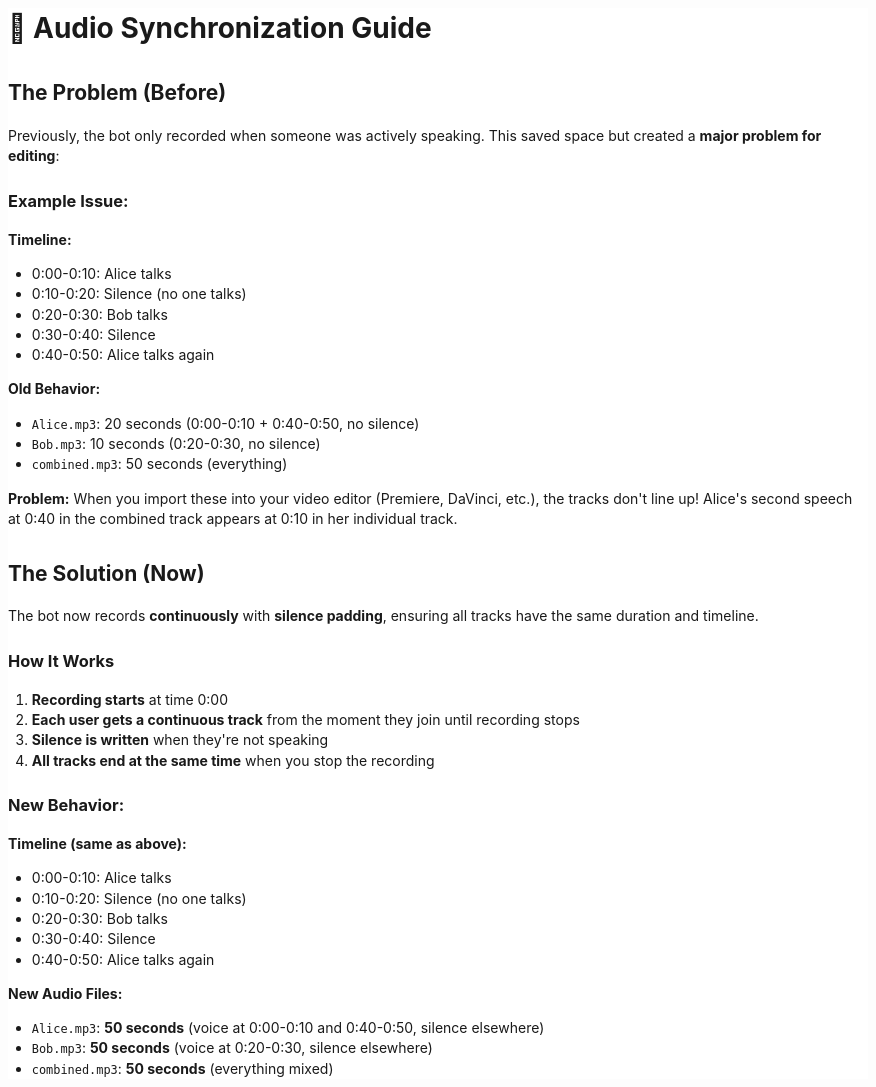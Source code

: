 # 🎵 Audio Synchronization Guide

## The Problem (Before)

Previously, the bot only recorded when someone was actively speaking. This saved space but created a **major problem for editing**:

### Example Issue:

**Timeline:**
- 0:00-0:10: Alice talks
- 0:10-0:20: Silence (no one talks)
- 0:20-0:30: Bob talks
- 0:30-0:40: Silence
- 0:40-0:50: Alice talks again

**Old Behavior:**
- `Alice.mp3`: 20 seconds (0:00-0:10 + 0:40-0:50, no silence)
- `Bob.mp3`: 10 seconds (0:20-0:30, no silence)
- `combined.mp3`: 50 seconds (everything)

**Problem:**
When you import these into your video editor (Premiere, DaVinci, etc.), the tracks don't line up! Alice's second speech at 0:40 in the combined track appears at 0:10 in her individual track.

## The Solution (Now)

The bot now records **continuously** with **silence padding**, ensuring all tracks have the same duration and timeline.

### How It Works

1. **Recording starts** at time 0:00
2. **Each user gets a continuous track** from the moment they join until recording stops
3. **Silence is written** when they're not speaking
4. **All tracks end at the same time** when you stop the recording

### New Behavior:

**Timeline (same as above):**
- 0:00-0:10: Alice talks
- 0:10-0:20: Silence (no one talks)
- 0:20-0:30: Bob talks
- 0:30-0:40: Silence
- 0:40-0:50: Alice talks again

**New Audio Files:**
- `Alice.mp3`: **50 seconds** (voice at 0:00-0:10 and 0:40-0:50, silence elsewhere)
- `Bob.mp3`: **50 seconds** (voice at 0:20-0:30, silence elsewhere)
- `combined.mp3`: **50 seconds** (everything mixed)
